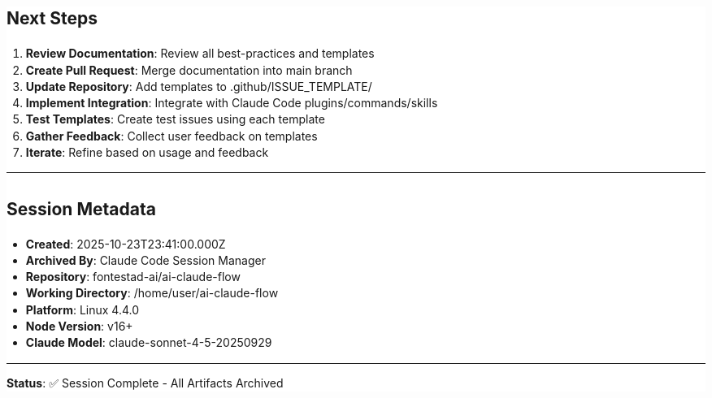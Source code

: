 
## Next Steps

1. **Review Documentation**: Review all best-practices and templates
2. **Create Pull Request**: Merge documentation into main branch
3. **Update Repository**: Add templates to .github/ISSUE_TEMPLATE/
4. **Implement Integration**: Integrate with Claude Code plugins/commands/skills
5. **Test Templates**: Create test issues using each template
6. **Gather Feedback**: Collect user feedback on templates
7. **Iterate**: Refine based on usage and feedback

---

## Session Metadata

- **Created**: 2025-10-23T23:41:00.000Z
- **Archived By**: Claude Code Session Manager
- **Repository**: fontestad-ai/ai-claude-flow
- **Working Directory**: /home/user/ai-claude-flow
- **Platform**: Linux 4.4.0
- **Node Version**: v16+
- **Claude Model**: claude-sonnet-4-5-20250929

---

**Status**: ✅ Session Complete - All Artifacts Archived
